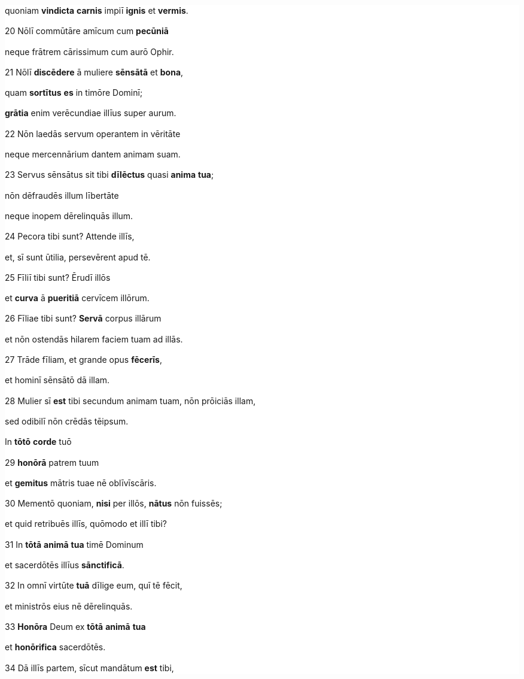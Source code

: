 quoniam **vindicta** **carnis** impiī **ignis** et **vermis**.

20 Nōlī commūtāre amīcum cum **pecūniā**

neque frātrem cārissimum cum aurō Ophir.

21 Nōlī **discēdere** ā muliere **sēnsātā** et **bona**,

quam **sortītus** **es** in timōre Dominī;

**grātia** enim verēcundiae illīus super aurum.

22 Nōn laedās servum operantem in vēritāte

neque mercennārium dantem animam suam.

23 Servus sēnsātus sit tibi **dīlēctus** quasi **anima** **tua**;

nōn dēfraudēs illum lībertāte

neque inopem dērelinquās illum.

24 Pecora tibi sunt? Attende illīs,

et, sī sunt ūtilia, persevērent apud tē.

25 Fīliī tibi sunt? Ērudī illōs

et **curva** ā **pueritiā** cervīcem illōrum.

26 Fīliae tibi sunt? **Servā** corpus illārum

et nōn ostendās hilarem faciem tuam ad illās.

27 Trāde fīliam, et grande opus **fēcerīs**,

et hominī sēnsātō dā illam.

28 Mulier sī **est** tibi secundum animam tuam, nōn prōiciās illam,

sed odibilī nōn crēdās tēipsum.

In **tōtō** **corde** tuō

29 **honōrā** patrem tuum

et **gemitus** mātris tuae nē oblīvīscāris.

30 Mementō quoniam, **nisi** per illōs, **nātus** nōn fuissēs;

et quid retribuēs illīs, quōmodo et illī tibi?

31 In **tōtā** **animā** **tua** timē Dominum

et sacerdōtēs illīus **sānctificā**.

32 In omnī virtūte **tuā** dīlige eum, quī tē fēcit,

et ministrōs eius nē dērelinquās.

33 **Honōra** Deum ex **tōtā** **animā** **tua**

et **honōrifica** sacerdōtēs.

34 Dā illīs partem, sīcut mandātum **est** tibi,
